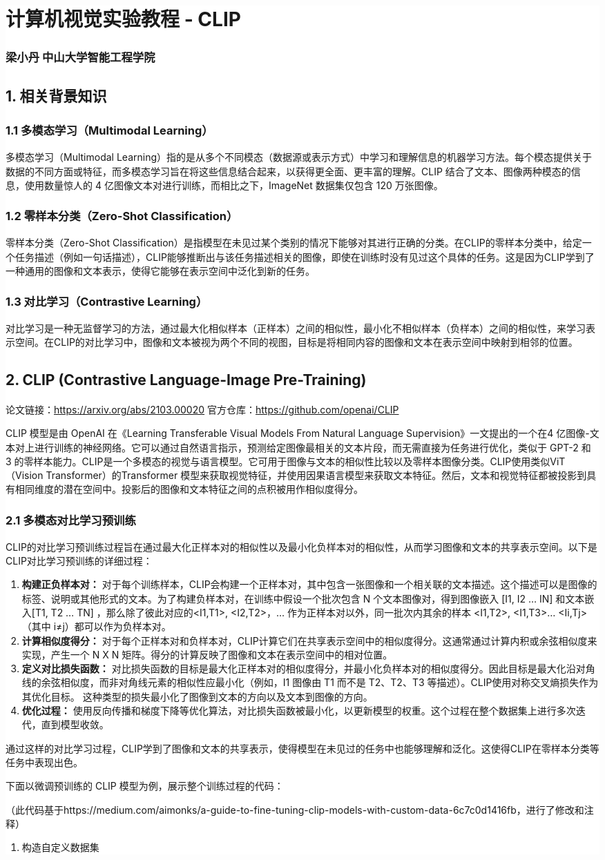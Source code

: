 # 计算机视觉实验教程 - CLIP

### 梁小丹 中山大学智能工程学院

## 1. 相关背景知识

### 1.1 多模态学习（Multimodal Learning）

多模态学习（Multimodal Learning）指的是从多个不同模态（数据源或表示方式）中学习和理解信息的机器学习方法。每个模态提供关于数据的不同方面或特征，而多模态学习旨在将这些信息结合起来，以获得更全面、更丰富的理解。CLIP 结合了文本、图像两种模态的信息，使用数量惊人的 4 亿图像文本对进行训练，而相比之下，ImageNet 数据集仅包含 120 万张图像。

### 1.2 零样本分类（Zero-Shot Classification）

零样本分类（Zero-Shot Classification）是指模型在未见过某个类别的情况下能够对其进行正确的分类。在CLIP的零样本分类中，给定一个任务描述（例如一句话描述），CLIP能够推断出与该任务描述相关的图像，即使在训练时没有见过这个具体的任务。这是因为CLIP学到了一种通用的图像和文本表示，使得它能够在表示空间中泛化到新的任务。

### 1.3 对比学习（Contrastive Learning）

对比学习是一种无监督学习的方法，通过最大化相似样本（正样本）之间的相似性，最小化不相似样本（负样本）之间的相似性，来学习表示空间。在CLIP的对比学习中，图像和文本被视为两个不同的视图，目标是将相同内容的图像和文本在表示空间中映射到相邻的位置。

## 2. CLIP (Contrastive Language-Image Pre-Training)

论文链接：https://arxiv.org/abs/2103.00020
官方仓库：https://github.com/openai/CLIP

CLIP 模型是由 OpenAI 在《Learning Transferable Visual Models From Natural Language Supervision》一文提出的一个在4 亿图像-文本对上进行训练的神经网络。它可以通过自然语言指示，预测给定图像最相关的文本片段，而无需直接为任务进行优化，类似于 GPT-2 和 3 的零样本能力。CLIP是一个多模态的视觉与语言模型。它可用于图像与文本的相似性比较以及零样本图像分类。CLIP使用类似ViT（Vision Transformer）的Transformer 模型来获取视觉特征，并使用因果语言模型来获取文本特征。然后，文本和视觉特征都被投影到具有相同维度的潜在空间中。投影后的图像和文本特征之间的点积被用作相似度得分。

### 2.1 多模态对比学习预训练

CLIP的对比学习预训练过程旨在通过最大化正样本对的相似性以及最小化负样本对的相似性，从而学习图像和文本的共享表示空间。以下是CLIP对比学习预训练的详细过程：

1. **构建正负样本对：** 对于每个训练样本，CLIP会构建一个正样本对，其中包含一张图像和一个相关联的文本描述。这个描述可以是图像的标签、说明或其他形式的文本。为了构建负样本对，在训练中假设一个批次包含 N 个文本图像对，得到图像嵌入 [I1, I2 … IN] 和文本嵌入[T1, T2 … TN] ，那么除了彼此对应的<I1,T1>, <I2,T2>，... 作为正样本对以外，同一批次内其余的样本 <I1,T2>, <I1,T3>… <Ii,Tj>（其中 i≠j）都可以作为负样本对。
2. **计算相似度得分：** 对于每个正样本对和负样本对，CLIP计算它们在共享表示空间中的相似度得分。这通常通过计算内积或余弦相似度来实现，产生一个 N X N 矩阵。得分的计算反映了图像和文本在表示空间中的相对位置。
3. **定义对比损失函数：** 对比损失函数的目标是最大化正样本对的相似度得分，并最小化负样本对的相似度得分。因此目标是最大化沿对角线的余弦相似度，而非对角线元素的相似性应最小化（例如，I1 图像由 T1 而不是 T2、T2、T3 等描述）。CLIP使用对称交叉熵损失作为其优化目标。 这种类型的损失最小化了图像到文本的方向以及文本到图像的方向。
4. **优化过程：** 使用反向传播和梯度下降等优化算法，对比损失函数被最小化，以更新模型的权重。这个过程在整个数据集上进行多次迭代，直到模型收敛。

通过这样的对比学习过程，CLIP学到了图像和文本的共享表示，使得模型在未见过的任务中也能够理解和泛化。这使得CLIP在零样本分类等任务中表现出色。

下面以微调预训练的 CLIP 模型为例，展示整个训练过程的代码：

（此代码基于https://medium.com/aimonks/a-guide-to-fine-tuning-clip-models-with-custom-data-6c7c0d1416fb，进行了修改和注释）

1. 构造自定义数据集
